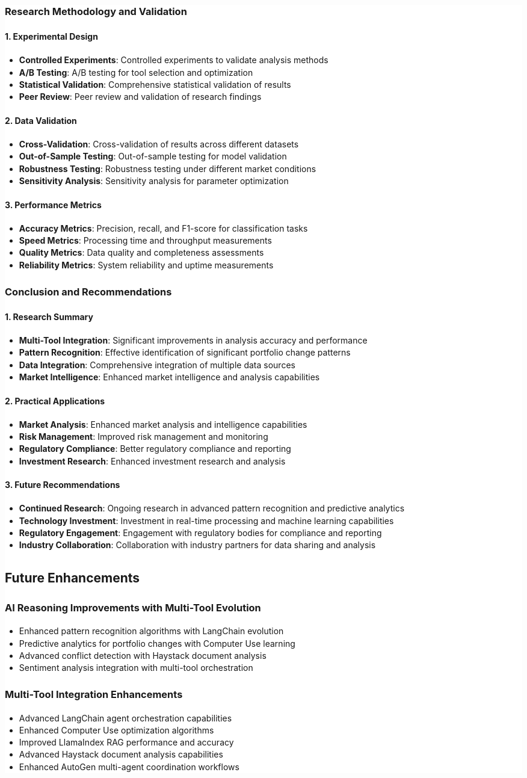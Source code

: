 ### Research Methodology and Validation

#### 1. Experimental Design
- **Controlled Experiments**: Controlled experiments to validate analysis methods
- **A/B Testing**: A/B testing for tool selection and optimization
- **Statistical Validation**: Comprehensive statistical validation of results
- **Peer Review**: Peer review and validation of research findings

#### 2. Data Validation
- **Cross-Validation**: Cross-validation of results across different datasets
- **Out-of-Sample Testing**: Out-of-sample testing for model validation
- **Robustness Testing**: Robustness testing under different market conditions
- **Sensitivity Analysis**: Sensitivity analysis for parameter optimization

#### 3. Performance Metrics
- **Accuracy Metrics**: Precision, recall, and F1-score for classification tasks
- **Speed Metrics**: Processing time and throughput measurements
- **Quality Metrics**: Data quality and completeness assessments
- **Reliability Metrics**: System reliability and uptime measurements

### Conclusion and Recommendations

#### 1. Research Summary
- **Multi-Tool Integration**: Significant improvements in analysis accuracy and performance
- **Pattern Recognition**: Effective identification of significant portfolio change patterns
- **Data Integration**: Comprehensive integration of multiple data sources
- **Market Intelligence**: Enhanced market intelligence and analysis capabilities

#### 2. Practical Applications
- **Market Analysis**: Enhanced market analysis and intelligence capabilities
- **Risk Management**: Improved risk management and monitoring
- **Regulatory Compliance**: Better regulatory compliance and reporting
- **Investment Research**: Enhanced investment research and analysis

#### 3. Future Recommendations
- **Continued Research**: Ongoing research in advanced pattern recognition and predictive analytics
- **Technology Investment**: Investment in real-time processing and machine learning capabilities
- **Regulatory Engagement**: Engagement with regulatory bodies for compliance and reporting
- **Industry Collaboration**: Collaboration with industry partners for data sharing and analysis

## Future Enhancements

### AI Reasoning Improvements with Multi-Tool Evolution
- Enhanced pattern recognition algorithms with LangChain evolution
- Predictive analytics for portfolio changes with Computer Use learning
- Advanced conflict detection with Haystack document analysis
- Sentiment analysis integration with multi-tool orchestration

### Multi-Tool Integration Enhancements
- Advanced LangChain agent orchestration capabilities
- Enhanced Computer Use optimization algorithms
- Improved LlamaIndex RAG performance and accuracy
- Advanced Haystack document analysis capabilities
- Enhanced AutoGen multi-agent coordination workflows
